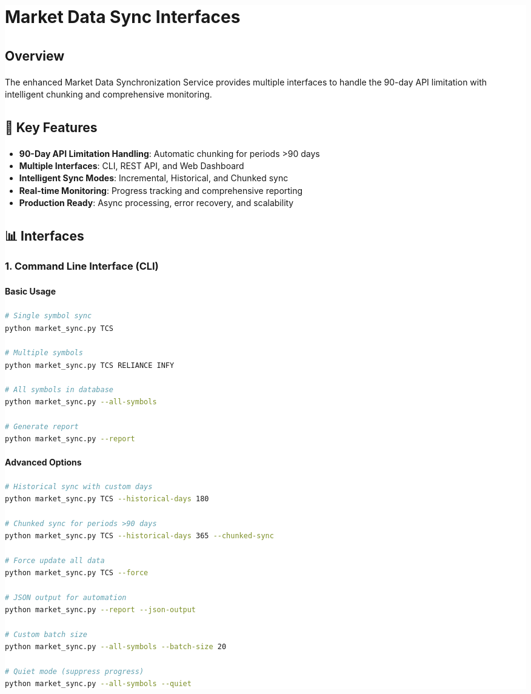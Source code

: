 # Market Data Sync Interfaces

## Overview

The enhanced Market Data Synchronization Service provides multiple interfaces to handle the 90-day API limitation with intelligent chunking and comprehensive monitoring.

## 🎯 Key Features

- **90-Day API Limitation Handling**: Automatic chunking for periods >90 days
- **Multiple Interfaces**: CLI, REST API, and Web Dashboard
- **Intelligent Sync Modes**: Incremental, Historical, and Chunked sync
- **Real-time Monitoring**: Progress tracking and comprehensive reporting
- **Production Ready**: Async processing, error recovery, and scalability

## 📊 Interfaces

### 1. Command Line Interface (CLI)

#### Basic Usage

```bash
# Single symbol sync
python market_sync.py TCS

# Multiple symbols
python market_sync.py TCS RELIANCE INFY

# All symbols in database
python market_sync.py --all-symbols

# Generate report
python market_sync.py --report
```

#### Advanced Options

```bash
# Historical sync with custom days
python market_sync.py TCS --historical-days 180

# Chunked sync for periods >90 days
python market_sync.py TCS --historical-days 365 --chunked-sync

# Force update all data
python market_sync.py TCS --force

# JSON output for automation
python market_sync.py --report --json-output

# Custom batch size
python market_sync.py --all-symbols --batch-size 20

# Quiet mode (suppress progress)
python market_sync.py --all-symbols --quiet
```
